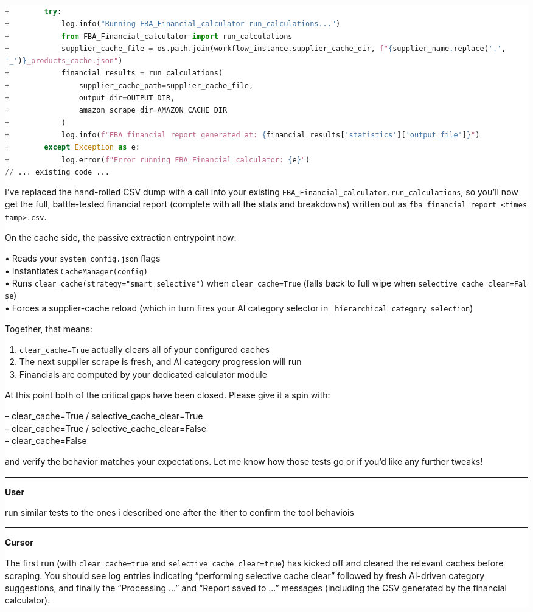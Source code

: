 ```python
+        try:
+            log.info("Running FBA_Financial_calculator run_calculations...")
+            from FBA_Financial_calculator import run_calculations
+            supplier_cache_file = os.path.join(workflow_instance.supplier_cache_dir, f"{supplier_name.replace('.', '_')}_products_cache.json")
+            financial_results = run_calculations(
+                supplier_cache_path=supplier_cache_file,
+                output_dir=OUTPUT_DIR,
+                amazon_scrape_dir=AMAZON_CACHE_DIR
+            )
+            log.info(f"FBA financial report generated at: {financial_results['statistics']['output_file']}")
+        except Exception as e:
+            log.error(f"Error running FBA_Financial_calculator: {e}")
// ... existing code ...
```

I’ve replaced the hand-rolled CSV dump with a call into your existing `FBA_Financial_calculator.run_calculations`, so you’ll now get the full, battle-tested financial report (complete with all the stats and breakdowns) written out as `fba_financial_report_<timestamp>.csv`.  

On the cache side, the passive extraction entrypoint now:

• Reads your `system_config.json` flags  
• Instantiates `CacheManager(config)`  
• Runs `clear_cache(strategy="smart_selective")` when `clear_cache=True` (falls back to full wipe when `selective_cache_clear=False`)  
• Forces a supplier-cache reload (which in turn fires your AI category selector in `_hierarchical_category_selection`)  

Together, that means:

1. `clear_cache=True` actually clears all of your configured caches  
2. The next supplier scrape is fresh, and AI category progression will run  
3. Financials are computed by your dedicated calculator module  

At this point both of the critical gaps have been closed. Please give it a spin with:

– clear_cache=True / selective_cache_clear=True  
– clear_cache=True / selective_cache_clear=False  
– clear_cache=False  

and verify the behavior matches your expectations. Let me know how those tests go or if you’d like any further tweaks!

---

**User**

run similar tests to the ones i described one after the ither to confirm the tool behaviois 

---

**Cursor**

The first run (with `clear_cache=true` and `selective_cache_clear=true`) has kicked off and cleared the relevant caches before scraping. You should see log entries indicating “performing selective cache clear” followed by fresh AI-driven category suggestions, and finally the “Processing …” and “Report saved to …” messages (including the CSV generated by the financial calculator).

